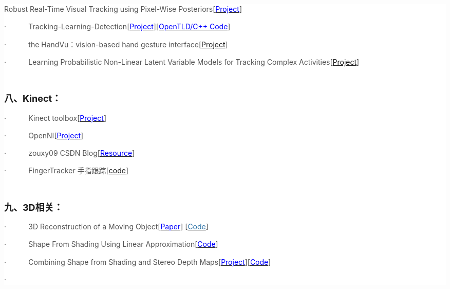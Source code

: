 <span style="color:#555555">Robust Real-Time Visual Tracking using Pixel-Wise Posteriors[<a href="http://www.robots.ox.ac.uk/~cbibby/index.shtml"><span style="color:#0000ff">Project</span></a>]</span></p>
<p align="left" style="background:white"><span style="color:#555555">·&nbsp;&nbsp;&nbsp;&nbsp;&nbsp;&nbsp;&nbsp;&nbsp;&nbsp;&nbsp; </span>
<span style="color:#555555">Tracking-Learning-Detection[<a href="http://info.ee.surrey.ac.uk/Personal/Z.Kalal/"><span style="color:#0000ff">Project</span></a>][<a href="https://github.com/arthurv/OpenTLD"><span style="color:#0000ff">OpenTLD/C++ Code</span></a>]</span></p>
<p align="left" style="background:white"><span style="color:#555555"><span style="color:rgb(85,85,85)">·&nbsp;&nbsp;&nbsp;&nbsp;&nbsp;&nbsp;&nbsp;&nbsp;&nbsp;&nbsp;&nbsp;</span>the HandVu：vision-based hand gesture interface[<a href="http://ilab.cs.ucsb.edu/index.php/component/content/article/12/29">Project</a>]<br>
</span></p>
<p align="left" style="background:white"><span style="color:#555555"><span style="color:rgb(85,85,85)">· &nbsp; &nbsp; &nbsp; &nbsp; &nbsp;&nbsp;</span>Learning Probabilistic Non-Linear Latent Variable Models for Tracking Complex Activities<span style="color:rgb(85,85,85)">[</span><a href="http://files.is.tue.mpg.de/jgall/projects/stochGPLVM/stochGPLVM.html" style="">Project</a><span style="color:rgb(85,85,85)">]</span><br>
</span></p>
<p align="left" style="background:white"><span style="color:#555555">&nbsp;</span></p>
<p align="left" style="background:white"><strong><span style="font-size:18px">八、Kinect：</span></strong></p>
<p align="left" style="background:white"><span style="color:#555555">·&nbsp;&nbsp;&nbsp;&nbsp;&nbsp;&nbsp;&nbsp;&nbsp;&nbsp;&nbsp; </span>
<span style="color:#555555">Kinect toolbox[<a href="http://kinecttoolbox.codeplex.com/"><span style="color:#0000ff">Project</span></a>]</span></p>
<p align="left" style="background:white"><span style="color:#555555">·&nbsp;&nbsp;&nbsp;&nbsp;&nbsp;&nbsp;&nbsp;&nbsp;&nbsp;&nbsp; </span>
<span style="color:#555555">OpenNI[<a href="http://www.openni.org/"><span style="color:#0000ff">Project</span></a>]</span></p>
<p align="left" style="background:white"><span style="color:#555555">·&nbsp;&nbsp;&nbsp;&nbsp;&nbsp;&nbsp;&nbsp;&nbsp;&nbsp;&nbsp; </span>
<span style="color:#555555">zouxy09 CSDN Blog[<a href="http://blog.csdn.net/zouxy09/article/details/8145688"><span style="color:#0000ff">Resource</span></a>]</span></p>
<p align="left" style="background:white"><span style="color:rgb(85,85,85)">·&nbsp;&nbsp;&nbsp;&nbsp;&nbsp;&nbsp;&nbsp;&nbsp;&nbsp;&nbsp;&nbsp;</span><span style="color:rgb(85,85,85)">FingerTracker 手指跟踪[</span><span style=""><span style="color:#0000ff"><a href="http://makematics.com/code/FingerTracker/">code</a></span><span style="color:#555555">]</span></span><br>
</p>
<p align="left" style="background:white"><span style="color:#555555">&nbsp;</span></p>
<p align="left" style="background:white"><strong><span style="font-size:18px">九、3D相关：</span></strong></p>
<p align="left" style="background:white"><span style="color:#555555">·&nbsp;&nbsp;&nbsp;&nbsp;&nbsp;&nbsp;&nbsp;&nbsp;&nbsp;&nbsp; </span>
<span style="color:#555555">3D Reconstruction of a Moving Object[<a href="http://www.wisdom.weizmann.ac.il/~ronen/papers/Simakov%20Frolova%20Basri%20-%20Dense%20Shape%20Reconstruction%20Under%20Arbitrary%20Unknown%20Lighting.pdf"><span style="color:#0000ff">Paper</span></a>]
 [<a href="http://www.wisdom.weizmann.ac.il/~bagon/matlab_code/SFB_matlab1.0.tar.gz"><span style="color:#2970a6">Code</span></a>]</span></p>
<p align="left" style="background:white"><span style="color:#555555">·&nbsp;&nbsp;&nbsp;&nbsp;&nbsp;&nbsp;&nbsp;&nbsp;&nbsp;&nbsp; </span>
<span style="color:#555555">Shape From Shading Using Linear Approximation[<a href="http://vision.eecs.ucf.edu/shadsrc.html"><span style="color:#0000ff">Code</span></a>]</span></p>
<p align="left" style="background:white"><span style="color:#555555">·&nbsp;&nbsp;&nbsp;&nbsp;&nbsp;&nbsp;&nbsp;&nbsp;&nbsp;&nbsp; </span>
<span style="color:#555555">Combining Shape from Shading and Stereo Depth Maps[<a href="http://vision.eecs.ucf.edu/combsrc.html"><span style="color:#0000ff">Project</span></a>][<a href="http://vision.eecs.ucf.edu/projects/ShapeFromShading/combine.tar.Z"><span style="color:#0000ff">Code</span></a>]</span></p>
<p align="left" style="background:white"><span style="color:#555555">·&nbsp;&nbsp;&nbsp;&nbsp;&nbsp;&nbsp;&nbsp;&nbsp;&nbsp;&nbsp; </span>